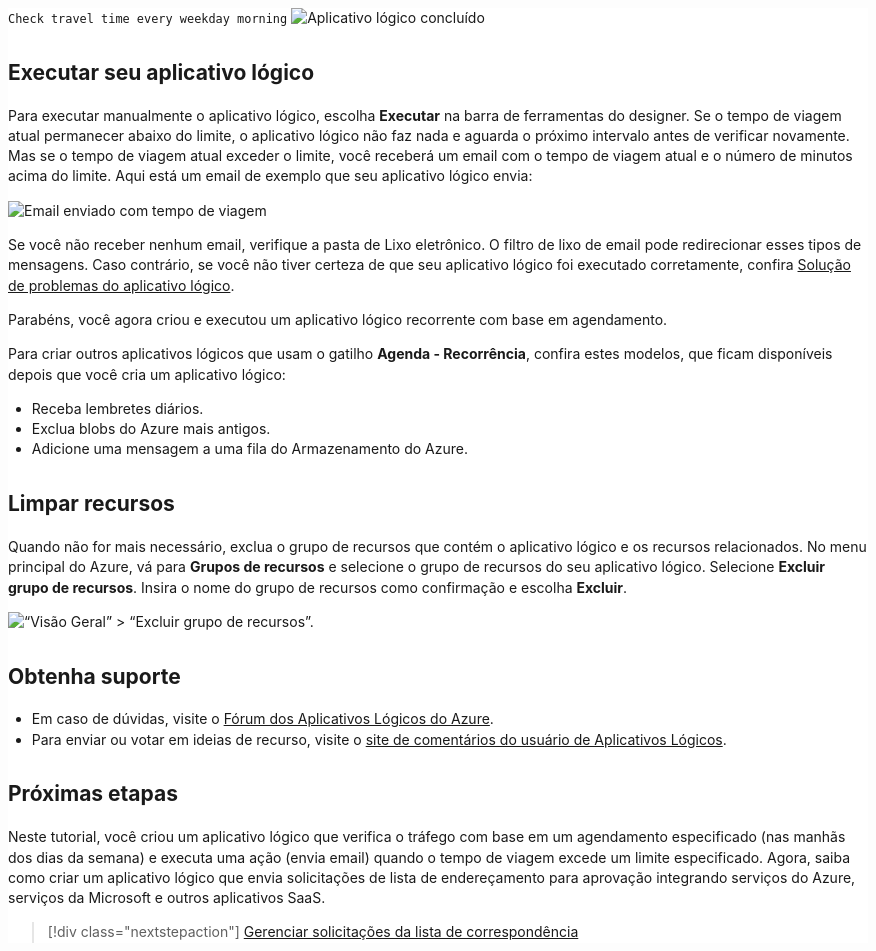```Check travel time every weekday morning```
![Aplicativo lógico concluído](./media/tutorial-build-scheduled-recurring-logic-app-workflow/check-travel-time-finished.png)

## <a name="run-your-logic-app"></a>Executar seu aplicativo lógico

Para executar manualmente o aplicativo lógico, escolha **Executar** na barra de ferramentas do designer. Se o tempo de viagem atual permanecer abaixo do limite, o aplicativo lógico não faz nada e aguarda o próximo intervalo antes de verificar novamente.
Mas se o tempo de viagem atual exceder o limite, você receberá um email com o tempo de viagem atual e o número de minutos acima do limite. Aqui está um email de exemplo que seu aplicativo lógico envia:

![Email enviado com tempo de viagem](./media/tutorial-build-scheduled-recurring-logic-app-workflow/email-notification.png)

Se você não receber nenhum email, verifique a pasta de Lixo eletrônico. O filtro de lixo de email pode redirecionar esses tipos de mensagens. Caso contrário, se você não tiver certeza de que seu aplicativo lógico foi executado corretamente, confira [Solução de problemas do aplicativo lógico](../logic-apps/logic-apps-diagnosing-failures.md).

Parabéns, você agora criou e executou um aplicativo lógico recorrente com base em agendamento. 

Para criar outros aplicativos lógicos que usam o gatilho **Agenda - Recorrência**, confira estes modelos, que ficam disponíveis depois que você cria um aplicativo lógico:

* Receba lembretes diários.
* Exclua blobs do Azure mais antigos.
* Adicione uma mensagem a uma fila do Armazenamento do Azure.

## <a name="clean-up-resources"></a>Limpar recursos

Quando não for mais necessário, exclua o grupo de recursos que contém o aplicativo lógico e os recursos relacionados. No menu principal do Azure, vá para **Grupos de recursos** e selecione o grupo de recursos do seu aplicativo lógico. Selecione **Excluir grupo de recursos**. Insira o nome do grupo de recursos como confirmação e escolha **Excluir**.

![“Visão Geral” > “Excluir grupo de recursos”.](./media/tutorial-build-scheduled-recurring-logic-app-workflow/delete-resource-group.png)

## <a name="get-support"></a>Obtenha suporte

* Em caso de dúvidas, visite o [Fórum dos Aplicativos Lógicos do Azure](https://social.msdn.microsoft.com/Forums/en-US/home?forum=azurelogicapps).
* Para enviar ou votar em ideias de recurso, visite o [site de comentários do usuário de Aplicativos Lógicos](https://aka.ms/logicapps-wish).

## <a name="next-steps"></a>Próximas etapas

Neste tutorial, você criou um aplicativo lógico que verifica o tráfego com base em um agendamento especificado (nas manhãs dos dias da semana) e executa uma ação (envia email) quando o tempo de viagem excede um limite especificado. Agora, saiba como criar um aplicativo lógico que envia solicitações de lista de endereçamento para aprovação integrando serviços do Azure, serviços da Microsoft e outros aplicativos SaaS.

> [!div class="nextstepaction"]
> [Gerenciar solicitações da lista de correspondência](../logic-apps/tutorial-process-mailing-list-subscriptions-workflow.md)
